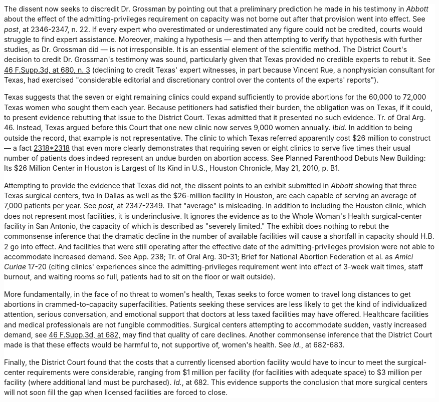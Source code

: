 The dissent now seeks to discredit Dr. Grossman by pointing out that a preliminary prediction he made in his testimony in _Abbott_ about the effect of the admitting-privileges requirement on capacity was not borne out after that provision went into effect. See _post_, at 2346-2347, n. 22. If every expert who overestimated or underestimated any figure could not be credited, courts would struggle to find expert assistance. Moreover, making a hypothesis — and then attempting to verify that hypothesis with further studies, as Dr. Grossman did — is not irresponsible. It is an essential element of the scientific method. The District Court's decision to credit Dr. Grossman's testimony was sound, particularly given that Texas provided no credible experts to rebut it. See <a href="https://scholar.google.com/scholar_case?case=16984873954220059412&amp;q=Whole+Woman%27s+Health&amp;hl=en&amp;as_sdt=6,34">46 F.Supp.3d, at 680, n. 3</a> (declining to credit Texas' expert witnesses, in part because Vincent Rue, a nonphysician consultant for Texas, had exercised "considerable editorial and discretionary control over the contents of the experts' reports").

Texas suggests that the seven or eight remaining clinics could expand sufficiently to provide abortions for the 60,000 to 72,000 Texas women who sought them each year. Because petitioners had satisfied their burden, the obligation was on Texas, if it could, to present evidence rebutting that issue to the District Court. Texas admitted that it presented no such evidence. Tr. of Oral Arg. 46. Instead, Texas argued before this Court that one new clinic now serves 9,000 women annually. _Ibid._ In addition to being outside the record, that example is not representative. The clinic to which Texas referred apparently cost $26 million to construct — a fact <a class="gsl_pagenum" href="https://scholar.google.com/scholar_case?case=12719084930434459940&amp;q=Whole+Woman%27s+Health&amp;hl=en&amp;as_sdt=6,34#p2318">2318</a><a class="gsl_pagenum2" id="p2318" href="https://scholar.google.com/scholar_case?case=12719084930434459940&amp;q=Whole+Woman%27s+Health&amp;hl=en&amp;as_sdt=6,34#p2318">*2318</a> that even more clearly demonstrates that requiring seven or eight clinics to serve five times their usual number of patients does indeed represent an undue burden on abortion access. See Planned Parenthood Debuts New Building: Its $26 Million Center in Houston is Largest of Its Kind in U.S., Houston Chronicle, May 21, 2010, p. B1.

Attempting to provide the evidence that Texas did not, the dissent points to an exhibit submitted in _Abbott_ showing that three Texas surgical centers, two in Dallas as well as the $26-million facility in Houston, are each capable of serving an average of 7,000 patients per year. See _post_, at 2347-2349. That "average" is misleading. In addition to including the Houston clinic, which does not represent most facilities, it is underinclusive. It ignores the evidence as to the Whole Woman's Health surgical-center facility in San Antonio, the capacity of which is described as "severely limited." The exhibit does nothing to rebut the commonsense inference that the dramatic decline in the number of available facilities will cause a shortfall in capacity should H.B. 2 go into effect. And facilities that were still operating after the effective date of the admitting-privileges provision were not able to accommodate increased demand. See App. 238; Tr. of Oral Arg. 30-31; Brief for National Abortion Federation et al. as _Amici Curiae_ 17-20 (citing clinics' experiences since the admitting-privileges requirement went into effect of 3-week wait times, staff burnout, and waiting rooms so full, patients had to sit on the floor or wait outside).

More fundamentally, in the face of no threat to women's health, Texas seeks to force women to travel long distances to get abortions in crammed-to-capacity superfacilities. Patients seeking these services are less likely to get the kind of individualized attention, serious conversation, and emotional support that doctors at less taxed facilities may have offered. Healthcare facilities and medical professionals are not fungible commodities. Surgical centers attempting to accommodate sudden, vastly increased demand, see <a href="https://scholar.google.com/scholar_case?case=16984873954220059412&amp;q=Whole+Woman%27s+Health&amp;hl=en&amp;as_sdt=6,34">46 F.Supp.3d, at 682,</a> may find that quality of care declines. Another commonsense inference that the District Court made is that these effects would be harmful to, not supportive of, women's health. See _id._, at 682-683.

Finally, the District Court found that the costs that a currently licensed abortion facility would have to incur to meet the surgical-center requirements were considerable, ranging from $1 million per facility (for facilities with adequate space) to $3 million per facility (where additional land must be purchased). _Id._, at 682. This evidence supports the conclusion that more surgical centers will not soon fill the gap when licensed facilities are forced to close.

